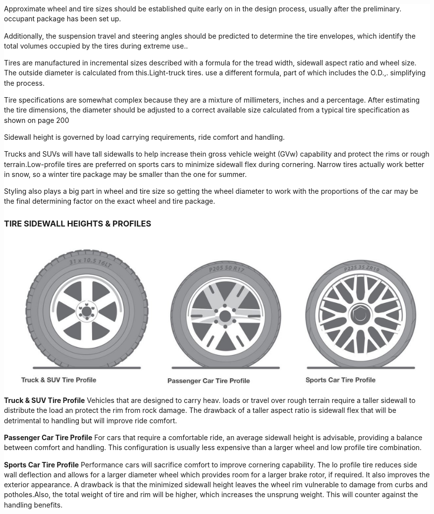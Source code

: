 Approximate wheel and tire sizes should be established quite early on in the design process, usually after the preliminary. occupant package has been set up.

Additionally, the suspension travel and steering angles should be predicted to determine the tire envelopes, which identify the total volumes occupied by the tires during extreme use..

Tires are manufactured in incremental sizes described with a formula for the tread width, sidewall aspect ratio and wheel size. The outside diameter is calculated from this.Light-truck tires. use a different formula, part of which includes the O.D.,. simplifying the process.

Tire specifications are somewhat complex because they are a mixture of millimeters, inches and a percentage. After estimating the tire dimensions, the diameter should be adjusted to a correct available size calculated from a typical tire specification as shown on page 200

Sidewall height is governed by load carrying requirements, ride comfort and handling.

Trucks and SUVs will have tall sidewalls to help increase thein gross vehicle weight (GVw) capability and protect the rims or rough terrain.Low-profile tires are preferred on sports cars to minimize sidewall flex during cornering. Narrow tires actually work better in snow, so a winter tire package may be smaller than the one for summer.

Styling also plays a big part in wheel and tire size so getting the wheel diameter to work with the proportions of the car may be the final determining factor on the exact wheel and tire package.

### TIRE SIDEWALL HEIGHTS & PROFILES

![image](./img/chapter_09/tiresidewallheight.JPG)

**Truck & SUV Tire Profile**
Vehicles that are designed to carry heav. loads or travel over rough terrain require a taller sidewall to distribute the load an protect the rim from rock damage. The drawback of a taller aspect ratio is sidewall flex that will be detrimental to handling but will improve ride comfort.

**Passenger Car Tire Profile**
For cars that require a comfortable ride, an average sidewall height is advisable, providing a balance between comfort and handling. This configuration is usually less expensive than a larger wheel and low profile tire combination.

**Sports Car Tire Profile**
Performance cars will sacrifice comfort to improve cornering capability. The lo profile tire reduces side wall deflection and allows for a larger diameter wheel which provides room for a larger brake rotor, if required. It also improves the exterior appearance. A drawback is that the minimized sidewall height leaves the wheel rim vulnerable to damage from curbs and potholes.Also, the total weight of tire and rim will be higher, which increases the unsprung weight. This will counter against the handling benefits.
